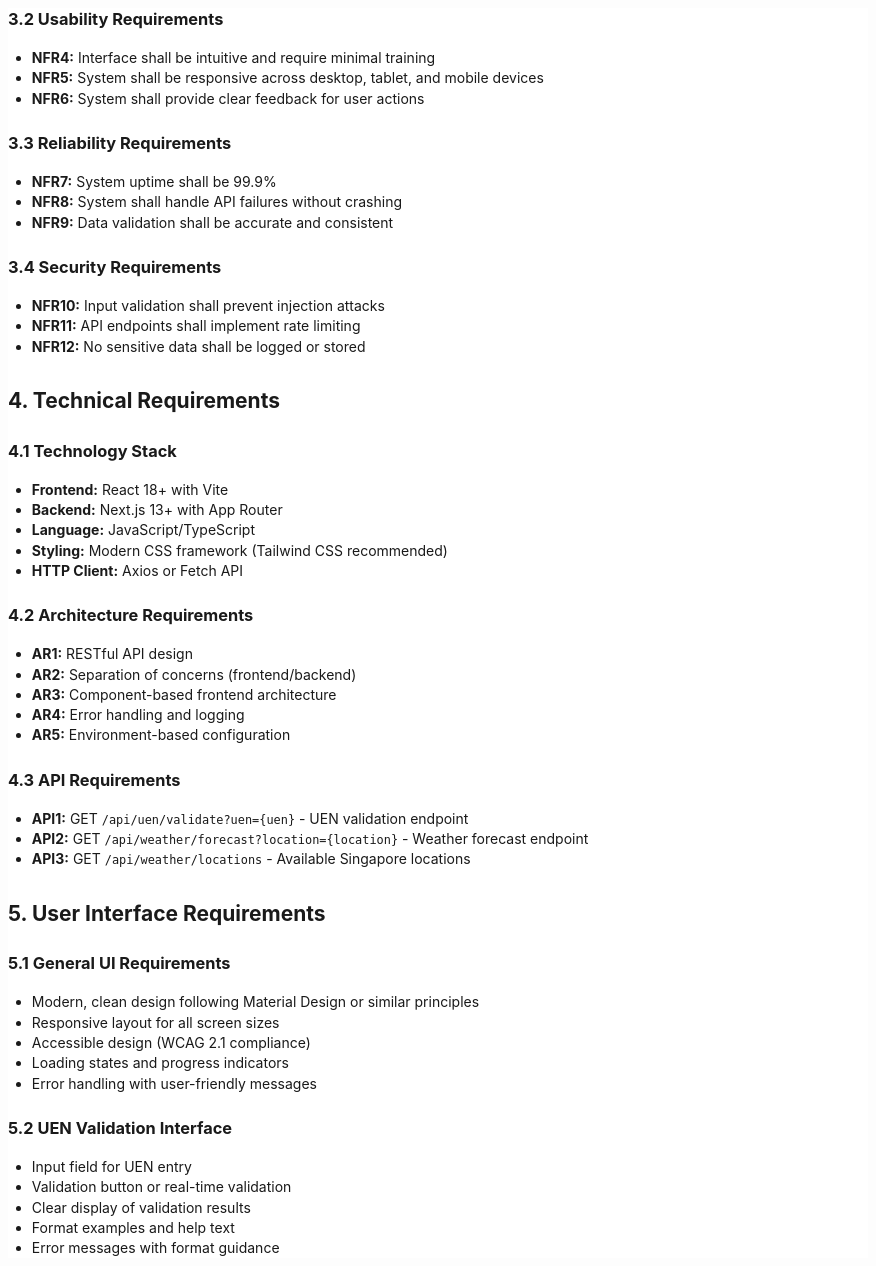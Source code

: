 ### 3.2 Usability Requirements
- **NFR4:** Interface shall be intuitive and require minimal training
- **NFR5:** System shall be responsive across desktop, tablet, and mobile devices
- **NFR6:** System shall provide clear feedback for user actions

### 3.3 Reliability Requirements
- **NFR7:** System uptime shall be 99.9%
- **NFR8:** System shall handle API failures without crashing
- **NFR9:** Data validation shall be accurate and consistent

### 3.4 Security Requirements
- **NFR10:** Input validation shall prevent injection attacks
- **NFR11:** API endpoints shall implement rate limiting
- **NFR12:** No sensitive data shall be logged or stored

## 4. Technical Requirements

### 4.1 Technology Stack
- **Frontend:** React 18+ with Vite
- **Backend:** Next.js 13+ with App Router
- **Language:** JavaScript/TypeScript
- **Styling:** Modern CSS framework (Tailwind CSS recommended)
- **HTTP Client:** Axios or Fetch API

### 4.2 Architecture Requirements
- **AR1:** RESTful API design
- **AR2:** Separation of concerns (frontend/backend)
- **AR3:** Component-based frontend architecture
- **AR4:** Error handling and logging
- **AR5:** Environment-based configuration

### 4.3 API Requirements
- **API1:** GET `/api/uen/validate?uen={uen}` - UEN validation endpoint
- **API2:** GET `/api/weather/forecast?location={location}` - Weather forecast endpoint
- **API3:** GET `/api/weather/locations` - Available Singapore locations

## 5. User Interface Requirements

### 5.1 General UI Requirements
- Modern, clean design following Material Design or similar principles
- Responsive layout for all screen sizes
- Accessible design (WCAG 2.1 compliance)
- Loading states and progress indicators
- Error handling with user-friendly messages

### 5.2 UEN Validation Interface
- Input field for UEN entry
- Validation button or real-time validation
- Clear display of validation results
- Format examples and help text
- Error messages with format guidance
